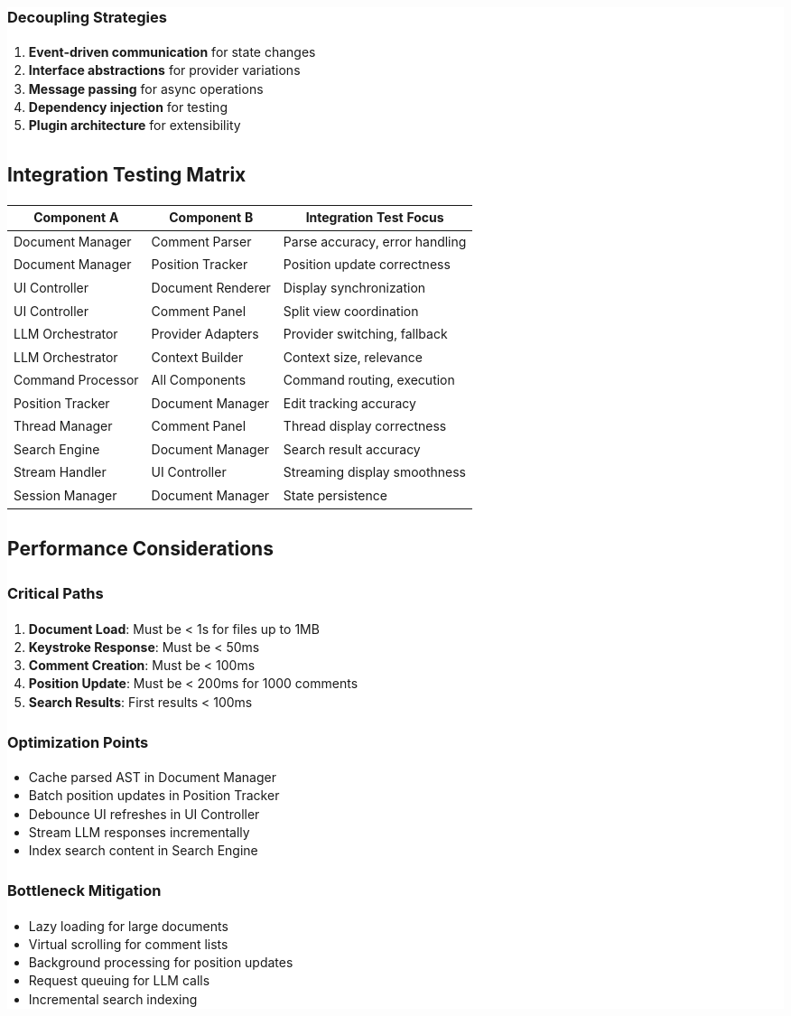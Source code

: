 ### Decoupling Strategies
1. **Event-driven communication** for state changes
2. **Interface abstractions** for provider variations
3. **Message passing** for async operations
4. **Dependency injection** for testing
5. **Plugin architecture** for extensibility

## Integration Testing Matrix

| Component A | Component B | Integration Test Focus |
|------------|-------------|------------------------|
| Document Manager | Comment Parser | Parse accuracy, error handling |
| Document Manager | Position Tracker | Position update correctness |
| UI Controller | Document Renderer | Display synchronization |
| UI Controller | Comment Panel | Split view coordination |
| LLM Orchestrator | Provider Adapters | Provider switching, fallback |
| LLM Orchestrator | Context Builder | Context size, relevance |
| Command Processor | All Components | Command routing, execution |
| Position Tracker | Document Manager | Edit tracking accuracy |
| Thread Manager | Comment Panel | Thread display correctness |
| Search Engine | Document Manager | Search result accuracy |
| Stream Handler | UI Controller | Streaming display smoothness |
| Session Manager | Document Manager | State persistence |

## Performance Considerations

### Critical Paths
1. **Document Load**: Must be < 1s for files up to 1MB
2. **Keystroke Response**: Must be < 50ms
3. **Comment Creation**: Must be < 100ms
4. **Position Update**: Must be < 200ms for 1000 comments
5. **Search Results**: First results < 100ms

### Optimization Points
- Cache parsed AST in Document Manager
- Batch position updates in Position Tracker
- Debounce UI refreshes in UI Controller
- Stream LLM responses incrementally
- Index search content in Search Engine

### Bottleneck Mitigation
- Lazy loading for large documents
- Virtual scrolling for comment lists
- Background processing for position updates
- Request queuing for LLM calls
- Incremental search indexing